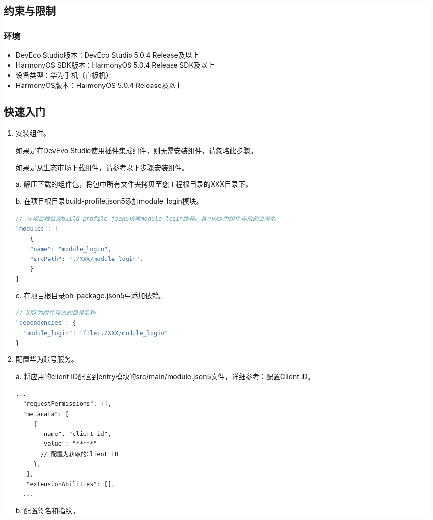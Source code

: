 ## 约束与限制

### 环境

* DevEco Studio版本：DevEco Studio 5.0.4 Release及以上
* HarmonyOS SDK版本：HarmonyOS 5.0.4 Release SDK及以上
* 设备类型：华为手机（直板机）
* HarmonyOS版本：HarmonyOS 5.0.4 Release及以上

## 快速入门

1. 安装组件。

   如果是在DevEvo Studio使用插件集成组件，则无需安装组件，请忽略此步骤。

   如果是从生态市场下载组件，请参考以下步骤安装组件。

   a. 解压下载的组件包，将包中所有文件夹拷贝至您工程根目录的XXX目录下。

   b. 在项目根目录build-profile.json5添加module_login模块。

    ```typescript
    // 在项目根目录build-profile.json5填写module_login路径。其中XXX为组件存放的目录名
    "modules": [
        {
        "name": "module_login",
        "srcPath": "./XXX/module_login",
        }
    ]
    ```
   c. 在项目根目录oh-package.json5中添加依赖。
    ```typescript
    // XXX为组件存放的目录名称
    "dependencies": {
      "module_login": "file:./XXX/module_login"
    }

2. 配置华为账号服务。

   a. 将应用的client ID配置到entry模块的src/main/module.json5文件，详细参考：[配置Client ID](https://developer.huawei.com/consumer/cn/doc/harmonyos-guides/account-client-id)。

    ```
    ...
      "requestPermissions": [],
      "metadata": [
         {
           "name": "client_id",
           "value": "*****"
           // 配置为获取的Client ID
         },
       ],
       "extensionAbilities": [],
      ... 
    ```
   b. [配置签名和指纹](https://developer.huawei.com/consumer/cn/doc/harmonyos-guides/account-sign-fingerprints)。
